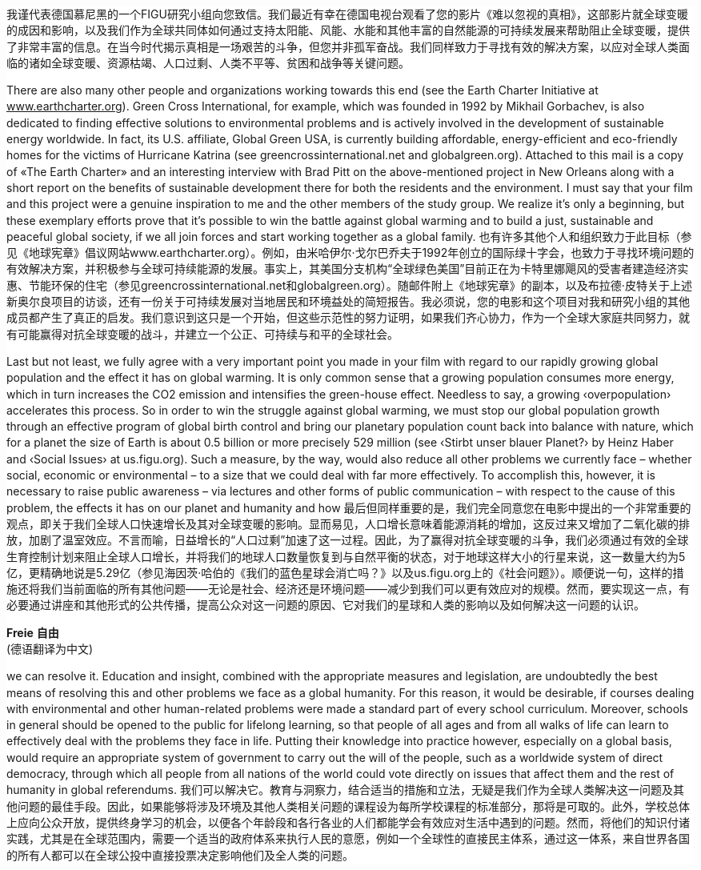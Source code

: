 我谨代表德国慕尼黑的一个FIGU研究小组向您致信。我们最近有幸在德国电视台观看了您的影片《难以忽视的真相》，这部影片就全球变暖的成因和影响，以及我们作为全球共同体如何通过支持太阳能、风能、水能和其他丰富的自然能源的可持续发展来帮助阻止全球变暖，提供了非常丰富的信息。在当今时代揭示真相是一场艰苦的斗争，但您并非孤军奋战。我们同样致力于寻找有效的解决方案，以应对全球人类面临的诸如全球变暖、资源枯竭、人口过剩、人类不平等、贫困和战争等关键问题。

There are also many other people and organizations working towards this end (see the Earth Charter Initiative at www.earthcharter.org). Green Cross International, for example, which was founded in 1992 by Mikhail Gorbachev, is also dedicated to finding effective solutions to environmental problems and is actively involved in the development of sustainable energy worldwide. In fact, its U.S. affiliate, Global Green USA, is currently building affordable, energy-efficient and eco-friendly homes for the victims of Hurricane Katrina (see greencrossinternational.net and globalgreen.org). Attached to this mail is a copy of «The Earth Charter» and an interesting interview with Brad Pitt on the above-mentioned project in New Orleans along with a short report on the benefits of sustainable development there for both the residents and the environment. I must say that your film and this project were a genuine inspiration to me and the other members of the study group. We realize it’s only a beginning, but these exemplary efforts prove that it’s possible to win the battle against global warming and to build a just, sustainable and peaceful global society, if we all join forces and start working together as a global family.
也有许多其他个人和组织致力于此目标（参见《地球宪章》倡议网站www.earthcharter.org）。例如，由米哈伊尔·戈尔巴乔夫于1992年创立的国际绿十字会，也致力于寻找环境问题的有效解决方案，并积极参与全球可持续能源的发展。事实上，其美国分支机构“全球绿色美国”目前正在为卡特里娜飓风的受害者建造经济实惠、节能环保的住宅（参见greencrossinternational.net和globalgreen.org）。随邮件附上《地球宪章》的副本，以及布拉德·皮特关于上述新奥尔良项目的访谈，还有一份关于可持续发展对当地居民和环境益处的简短报告。我必须说，您的电影和这个项目对我和研究小组的其他成员都产生了真正的启发。我们意识到这只是一个开始，但这些示范性的努力证明，如果我们齐心协力，作为一个全球大家庭共同努力，就有可能赢得对抗全球变暖的战斗，并建立一个公正、可持续与和平的全球社会。

Last but not least, we fully agree with a very important point you made in your film with regard to our rapidly growing global population and the effect it has on global warming. It is only common sense that a growing population consumes more energy, which in turn increases the CO2 emission and intensifies the green-house effect. Needless to say, a growing ‹overpopulation› accelerates this process. So in order to win the struggle against global warming, we must stop our global population growth through an effective program of global birth control and bring our planetary population count back into balance with nature, which for a planet the size of Earth is about 0.5 billion or more precisely 529 million (see ‹Stirbt unser blauer Planet?› by Heinz Haber and ‹Social Issues› at us.figu.org). Such a measure, by the way, would also reduce all other problems we currently face – whether social, economic or environmental – to a size that we could deal with far more effectively. To accomplish this, however, it is necessary to raise public awareness – via lectures and other forms of public communication – with respect to the cause of this problem, the effects it has on our planet and humanity and how
最后但同样重要的是，我们完全同意您在电影中提出的一个非常重要的观点，即关于我们全球人口快速增长及其对全球变暖的影响。显而易见，人口增长意味着能源消耗的增加，这反过来又增加了二氧化碳的排放，加剧了温室效应。不言而喻，日益增长的“人口过剩”加速了这一过程。因此，为了赢得对抗全球变暖的斗争，我们必须通过有效的全球生育控制计划来阻止全球人口增长，并将我们的地球人口数量恢复到与自然平衡的状态，对于地球这样大小的行星来说，这一数量大约为5亿，更精确地说是5.29亿（参见海因茨·哈伯的《我们的蓝色星球会消亡吗？》以及us.figu.org上的《社会问题》）。顺便说一句，这样的措施还将我们当前面临的所有其他问题——无论是社会、经济还是环境问题——减少到我们可以更有效应对的规模。然而，要实现这一点，有必要通过讲座和其他形式的公共传播，提高公众对这一问题的原因、它对我们的星球和人类的影响以及如何解决这一问题的认识。

**Freie**
**自由**  
(德语翻译为中文)

we can resolve it. Education and insight, combined with the appropriate measures and legislation, are undoubtedly the best means of resolving this and other problems we face as a global humanity. For this reason, it would be desirable, if courses dealing with environmental and other human-related problems were made a standard part of every school curriculum. Moreover, schools in general should be opened to the public for lifelong learning, so that people of all ages and from all walks of life can learn to effectively deal with the problems they face in life. Putting their knowledge into practice however, especially on a global basis, would require an appropriate system of government to carry out the will of the people, such as a worldwide system of direct democracy, through which all people from all nations of the world could vote directly on issues that affect them and the rest of humanity in global referendums.
我们可以解决它。教育与洞察力，结合适当的措施和立法，无疑是我们作为全球人类解决这一问题及其他问题的最佳手段。因此，如果能够将涉及环境及其他人类相关问题的课程设为每所学校课程的标准部分，那将是可取的。此外，学校总体上应向公众开放，提供终身学习的机会，以便各个年龄段和各行各业的人们都能学会有效应对生活中遇到的问题。然而，将他们的知识付诸实践，尤其是在全球范围内，需要一个适当的政府体系来执行人民的意愿，例如一个全球性的直接民主体系，通过这一体系，来自世界各国的所有人都可以在全球公投中直接投票决定影响他们及全人类的问题。
